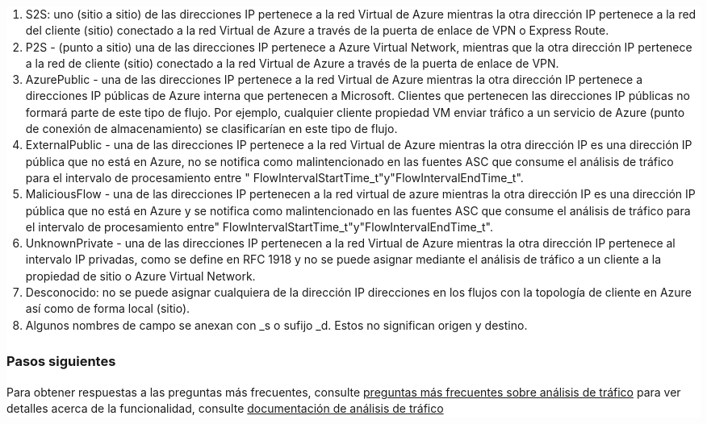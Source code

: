 1. S2S: uno (sitio a sitio) de las direcciones IP pertenece a la red Virtual de Azure mientras la otra dirección IP pertenece a la red del cliente (sitio) conectado a la red Virtual de Azure a través de la puerta de enlace de VPN o Express Route. 
1. P2S - (punto a sitio) una de las direcciones IP pertenece a Azure Virtual Network, mientras que la otra dirección IP pertenece a la red de cliente (sitio) conectado a la red Virtual de Azure a través de la puerta de enlace de VPN.
1. AzurePublic - una de las direcciones IP pertenece a la red Virtual de Azure mientras la otra dirección IP pertenece a direcciones IP públicas de Azure interna que pertenecen a Microsoft. Clientes que pertenecen las direcciones IP públicas no formará parte de este tipo de flujo. Por ejemplo, cualquier cliente propiedad VM enviar tráfico a un servicio de Azure (punto de conexión de almacenamiento) se clasificarían en este tipo de flujo. 
1. ExternalPublic - una de las direcciones IP pertenece a la red Virtual de Azure mientras la otra dirección IP es una dirección IP pública que no está en Azure, no se notifica como malintencionado en las fuentes ASC que consume el análisis de tráfico para el intervalo de procesamiento entre " FlowIntervalStartTime_t"y"FlowIntervalEndTime_t". 
1. MaliciousFlow - una de las direcciones IP pertenecen a la red virtual de azure mientras la otra dirección IP es una dirección IP pública que no está en Azure y se notifica como malintencionado en las fuentes ASC que consume el análisis de tráfico para el intervalo de procesamiento entre" FlowIntervalStartTime_t"y"FlowIntervalEndTime_t". 
1. UnknownPrivate - una de las direcciones IP pertenecen a la red Virtual de Azure mientras la otra dirección IP pertenece al intervalo IP privadas, como se define en RFC 1918 y no se puede asignar mediante el análisis de tráfico a un cliente a la propiedad de sitio o Azure Virtual Network.
1. Desconocido: no se puede asignar cualquiera de la dirección IP direcciones en los flujos con la topología de cliente en Azure así como de forma local (sitio).
1. Algunos nombres de campo se anexan con _s o sufijo _d. Estos no significan origen y destino.

### <a name="next-steps"></a>Pasos siguientes
Para obtener respuestas a las preguntas más frecuentes, consulte [preguntas más frecuentes sobre análisis de tráfico](traffic-analytics-faq.md) para ver detalles acerca de la funcionalidad, consulte [documentación de análisis de tráfico](traffic-analytics.md)
    


    


